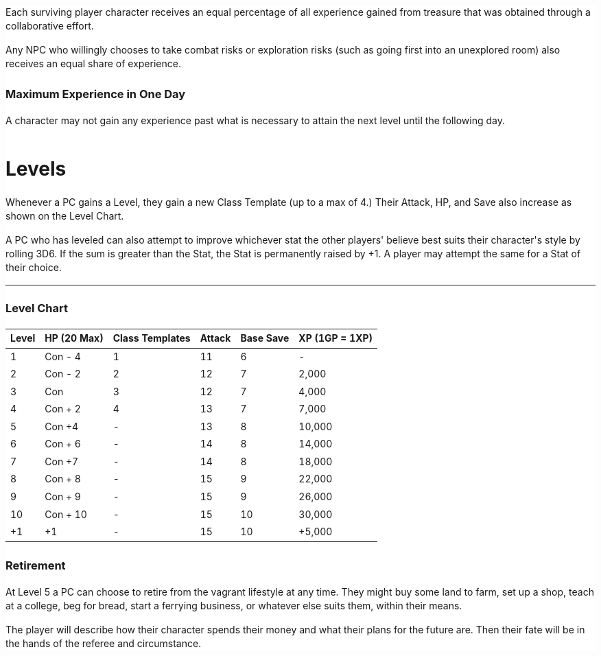 Each surviving player character receives an equal percentage of all experience gained from treasure that was obtained through a collaborative effort.

Any NPC who willingly chooses to take combat risks or exploration risks (such as going first into an unexplored room) also receives an equal share of experience.

### Maximum Experience in One Day

A character may not gain any experience past what is necessary to attain the next level until the following day. 

# Levels

Whenever a PC gains a Level, they gain a new Class Template (up to a max of 4.) Their Attack, HP, and Save also increase as shown on the Level Chart.

A PC who has leveled can also attempt to improve whichever stat the other players' believe best suits their character's style by rolling 3D6. If the sum is greater than the Stat, the Stat is permanently raised by +1. A player may attempt the same for a Stat of their choice.

------

### Level Chart

| **Level** | **HP (20 Max)** | **Class Templates** | **Attack** | **Base Save** | **XP (1GP = 1XP)** |
| --------- | --------------- | ------------------- | ---------- | ------------- | ------------------ |
| 1         | Con  - 4        | 1                   | 11         | 6             | -                  |
| 2         | Con  - 2        | 2                   | 12         | 7             | 2,000              |
| 3         | Con             | 3                   | 12         | 7             | 4,000              |
| 4         | Con  + 2        | 4                   | 13         | 7             | 7,000              |
| 5         | Con  +4         | -                   | 13         | 8             | 10,000             |
| 6         | Con  + 6        | -                   | 14         | 8             | 14,000             |
| 7         | Con  +7         | -                   | 14         | 8             | 18,000             |
| 8         | Con  + 8        | -                   | 15         | 9             | 22,000             |
| 9         | Con  + 9        | -                   | 15         | 9             | 26,000             |
| 10        | Con  + 10       | -                   | 15         | 10            | 30,000             |
| +1        | +1              | -                   | 15         | 10            | +5,000             |

### Retirement

At Level 5 a PC can choose to retire from the vagrant lifestyle at any time. They might buy some land to farm, set up a shop, teach at a college, beg for bread, start a ferrying business, or whatever else suits them, within their means.

The player will describe how their character spends their money and what their plans for the future are. Then their fate will be in the hands of the referee and circumstance.
